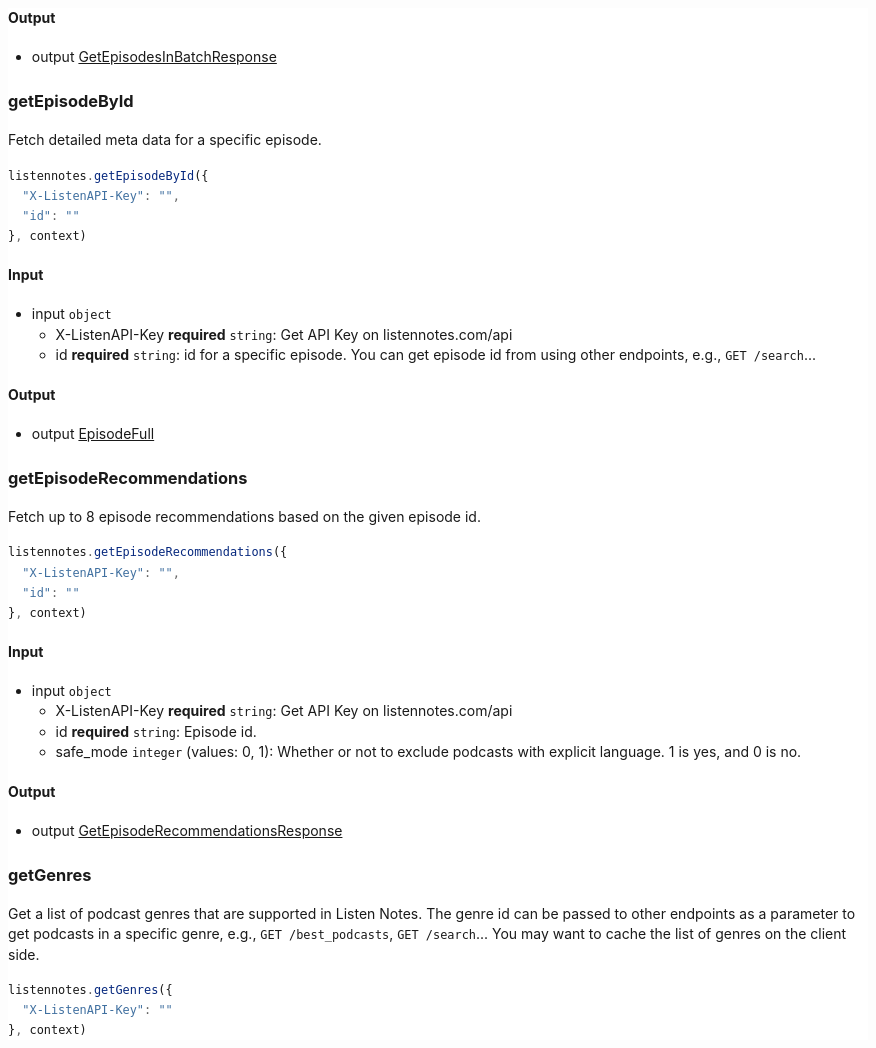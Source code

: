 #### Output
* output [GetEpisodesInBatchResponse](#getepisodesinbatchresponse)

### getEpisodeById
Fetch detailed meta data for a specific episode.


```js
listennotes.getEpisodeById({
  "X-ListenAPI-Key": "",
  "id": ""
}, context)
```

#### Input
* input `object`
  * X-ListenAPI-Key **required** `string`: Get API Key on listennotes.com/api
  * id **required** `string`: id for a specific episode. You can get episode id from using other endpoints, e.g., `GET /search`...

#### Output
* output [EpisodeFull](#episodefull)

### getEpisodeRecommendations
Fetch up to 8 episode recommendations based on the given episode id.


```js
listennotes.getEpisodeRecommendations({
  "X-ListenAPI-Key": "",
  "id": ""
}, context)
```

#### Input
* input `object`
  * X-ListenAPI-Key **required** `string`: Get API Key on listennotes.com/api
  * id **required** `string`: Episode id.
  * safe_mode `integer` (values: 0, 1): Whether or not to exclude podcasts with explicit language. 1 is yes, and 0 is no.

#### Output
* output [GetEpisodeRecommendationsResponse](#getepisoderecommendationsresponse)

### getGenres
Get a list of podcast genres that are supported in Listen Notes.
The genre id can be passed to other endpoints as a parameter to get podcasts in a specific genre,
e.g., `GET /best_podcasts`, `GET /search`...
You may want to cache the list of genres on the client side.



```js
listennotes.getGenres({
  "X-ListenAPI-Key": ""
}, context)
```

